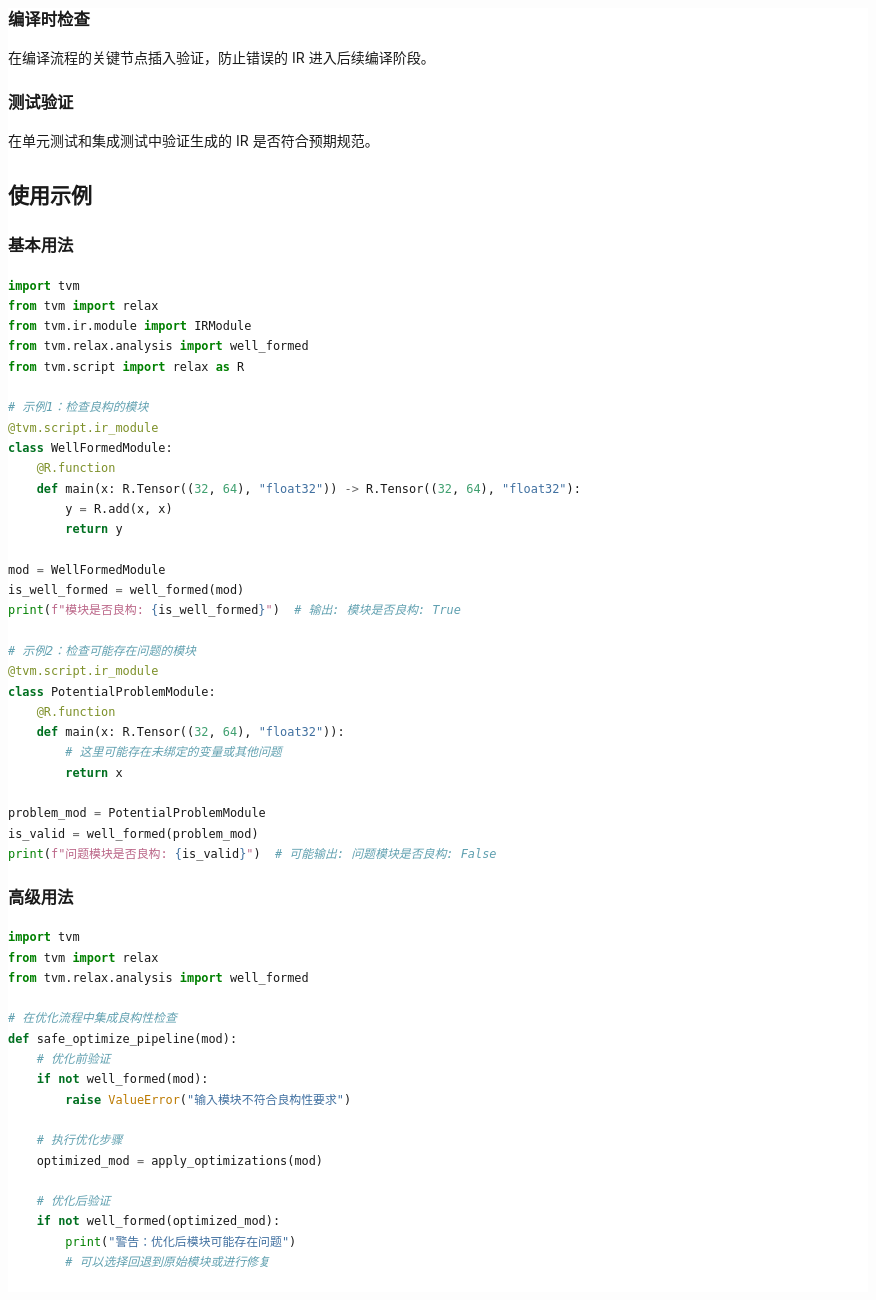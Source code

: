 ### 编译时检查
在编译流程的关键节点插入验证，防止错误的 IR 进入后续编译阶段。

### 测试验证
在单元测试和集成测试中验证生成的 IR 是否符合预期规范。

## 使用示例

### 基本用法

```python
import tvm
from tvm import relax
from tvm.ir.module import IRModule
from tvm.relax.analysis import well_formed
from tvm.script import relax as R

# 示例1：检查良构的模块
@tvm.script.ir_module
class WellFormedModule:
    @R.function
    def main(x: R.Tensor((32, 64), "float32")) -> R.Tensor((32, 64), "float32"):
        y = R.add(x, x)
        return y

mod = WellFormedModule
is_well_formed = well_formed(mod)
print(f"模块是否良构: {is_well_formed}")  # 输出: 模块是否良构: True

# 示例2：检查可能存在问题的模块
@tvm.script.ir_module  
class PotentialProblemModule:
    @R.function
    def main(x: R.Tensor((32, 64), "float32")):
        # 这里可能存在未绑定的变量或其他问题
        return x

problem_mod = PotentialProblemModule
is_valid = well_formed(problem_mod)
print(f"问题模块是否良构: {is_valid}")  # 可能输出: 问题模块是否良构: False
```

### 高级用法

```python
import tvm
from tvm import relax
from tvm.relax.analysis import well_formed

# 在优化流程中集成良构性检查
def safe_optimize_pipeline(mod):
    # 优化前验证
    if not well_formed(mod):
        raise ValueError("输入模块不符合良构性要求")
    
    # 执行优化步骤
    optimized_mod = apply_optimizations(mod)
    
    # 优化后验证
    if not well_formed(optimized_mod):
        print("警告：优化后模块可能存在问题")
        # 可以选择回退到原始模块或进行修复
    
```